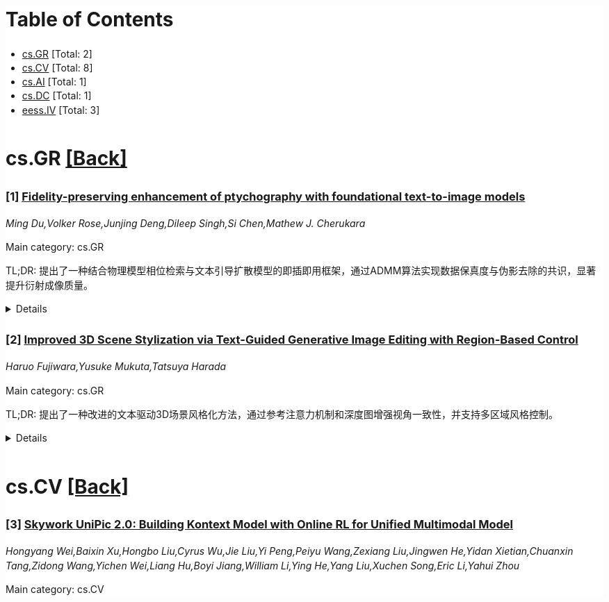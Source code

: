 <div id=toc></div>

# Table of Contents

- [cs.GR](#cs.GR) [Total: 2]
- [cs.CV](#cs.CV) [Total: 8]
- [cs.AI](#cs.AI) [Total: 1]
- [cs.DC](#cs.DC) [Total: 1]
- [eess.IV](#eess.IV) [Total: 3]


<div id='cs.GR'></div>

# cs.GR [[Back]](#toc)

### [1] [Fidelity-preserving enhancement of ptychography with foundational text-to-image models](https://arxiv.org/abs/2509.04513)
*Ming Du,Volker Rose,Junjing Deng,Dileep Singh,Si Chen,Mathew J. Cherukara*

Main category: cs.GR

TL;DR: 提出了一种结合物理模型相位检索与文本引导扩散模型的即插即用框架，通过ADMM算法实现数据保真度与伪影去除的共识，显著提升衍射成像质量。


<details><summary>Details</summary></details>


### [2] [Improved 3D Scene Stylization via Text-Guided Generative Image Editing with Region-Based Control](https://arxiv.org/abs/2509.05285)
*Haruo Fujiwara,Yusuke Mukuta,Tatsuya Harada*

Main category: cs.GR

TL;DR: 提出了一种改进的文本驱动3D场景风格化方法，通过参考注意力机制和深度图增强视角一致性，并支持多区域风格控制。


<details><summary>Details</summary></details>


<div id='cs.CV'></div>

# cs.CV [[Back]](#toc)

### [3] [Skywork UniPic 2.0: Building Kontext Model with Online RL for Unified Multimodal Model](https://arxiv.org/abs/2509.04548)
*Hongyang Wei,Baixin Xu,Hongbo Liu,Cyrus Wu,Jie Liu,Yi Peng,Peiyu Wang,Zexiang Liu,Jingwen He,Yidan Xietian,Chuanxin Tang,Zidong Wang,Yichen Wei,Liang Hu,Boyi Jiang,William Li,Ying He,Yang Liu,Xuchen Song,Eric Li,Yahui Zhou*

Main category: cs.CV
